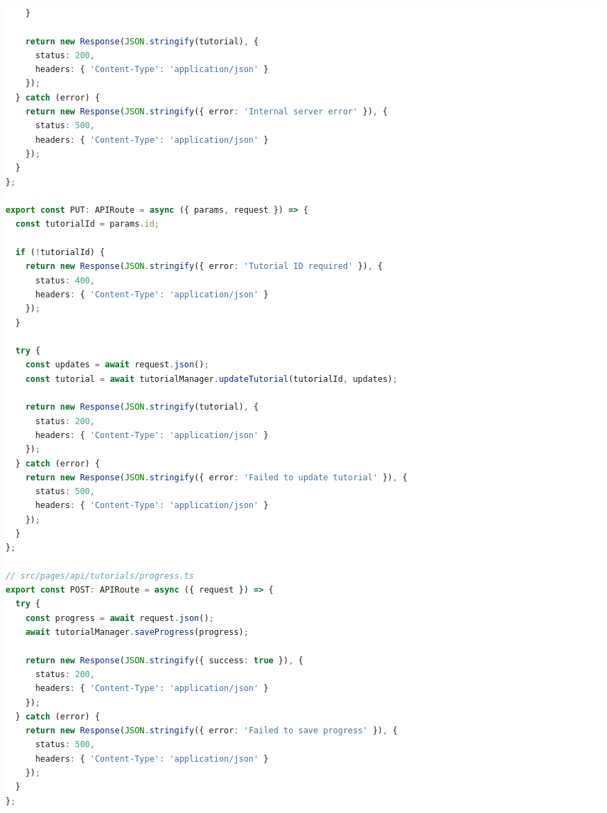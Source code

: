 ```typescript
    }

    return new Response(JSON.stringify(tutorial), {
      status: 200,
      headers: { 'Content-Type': 'application/json' }
    });
  } catch (error) {
    return new Response(JSON.stringify({ error: 'Internal server error' }), {
      status: 500,
      headers: { 'Content-Type': 'application/json' }
    });
  }
};

export const PUT: APIRoute = async ({ params, request }) => {
  const tutorialId = params.id;
  
  if (!tutorialId) {
    return new Response(JSON.stringify({ error: 'Tutorial ID required' }), {
      status: 400,
      headers: { 'Content-Type': 'application/json' }
    });
  }

  try {
    const updates = await request.json();
    const tutorial = await tutorialManager.updateTutorial(tutorialId, updates);
    
    return new Response(JSON.stringify(tutorial), {
      status: 200,
      headers: { 'Content-Type': 'application/json' }
    });
  } catch (error) {
    return new Response(JSON.stringify({ error: 'Failed to update tutorial' }), {
      status: 500,
      headers: { 'Content-Type': 'application/json' }
    });
  }
};

// src/pages/api/tutorials/progress.ts
export const POST: APIRoute = async ({ request }) => {
  try {
    const progress = await request.json();
    await tutorialManager.saveProgress(progress);
    
    return new Response(JSON.stringify({ success: true }), {
      status: 200,
      headers: { 'Content-Type': 'application/json' }
    });
  } catch (error) {
    return new Response(JSON.stringify({ error: 'Failed to save progress' }), {
      status: 500,
      headers: { 'Content-Type': 'application/json' }
    });
  }
};
```
